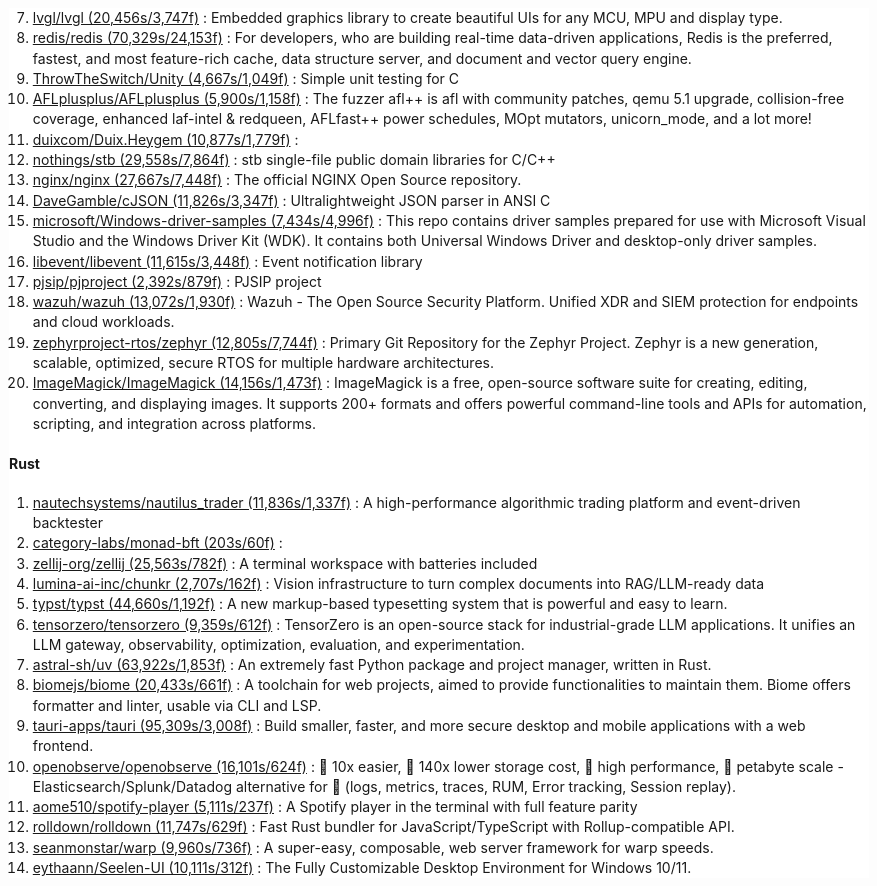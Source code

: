 7. [lvgl/lvgl (20,456s/3,747f)](https://github.com/lvgl/lvgl) : Embedded graphics library to create beautiful UIs for any MCU, MPU and display type.
8. [redis/redis (70,329s/24,153f)](https://github.com/redis/redis) : For developers, who are building real-time data-driven applications, Redis is the preferred, fastest, and most feature-rich cache, data structure server, and document and vector query engine.
9. [ThrowTheSwitch/Unity (4,667s/1,049f)](https://github.com/ThrowTheSwitch/Unity) : Simple unit testing for C
10. [AFLplusplus/AFLplusplus (5,900s/1,158f)](https://github.com/AFLplusplus/AFLplusplus) : The fuzzer afl++ is afl with community patches, qemu 5.1 upgrade, collision-free coverage, enhanced laf-intel & redqueen, AFLfast++ power schedules, MOpt mutators, unicorn_mode, and a lot more!
11. [duixcom/Duix.Heygem (10,877s/1,779f)](https://github.com/duixcom/Duix.Heygem) : 
12. [nothings/stb (29,558s/7,864f)](https://github.com/nothings/stb) : stb single-file public domain libraries for C/C++
13. [nginx/nginx (27,667s/7,448f)](https://github.com/nginx/nginx) : The official NGINX Open Source repository.
14. [DaveGamble/cJSON (11,826s/3,347f)](https://github.com/DaveGamble/cJSON) : Ultralightweight JSON parser in ANSI C
15. [microsoft/Windows-driver-samples (7,434s/4,996f)](https://github.com/microsoft/Windows-driver-samples) : This repo contains driver samples prepared for use with Microsoft Visual Studio and the Windows Driver Kit (WDK). It contains both Universal Windows Driver and desktop-only driver samples.
16. [libevent/libevent (11,615s/3,448f)](https://github.com/libevent/libevent) : Event notification library
17. [pjsip/pjproject (2,392s/879f)](https://github.com/pjsip/pjproject) : PJSIP project
18. [wazuh/wazuh (13,072s/1,930f)](https://github.com/wazuh/wazuh) : Wazuh - The Open Source Security Platform. Unified XDR and SIEM protection for endpoints and cloud workloads.
19. [zephyrproject-rtos/zephyr (12,805s/7,744f)](https://github.com/zephyrproject-rtos/zephyr) : Primary Git Repository for the Zephyr Project. Zephyr is a new generation, scalable, optimized, secure RTOS for multiple hardware architectures.
20. [ImageMagick/ImageMagick (14,156s/1,473f)](https://github.com/ImageMagick/ImageMagick) : ImageMagick is a free, open-source software suite for creating, editing, converting, and displaying images. It supports 200+ formats and offers powerful command-line tools and APIs for automation, scripting, and integration across platforms.

#### Rust
1. [nautechsystems/nautilus_trader (11,836s/1,337f)](https://github.com/nautechsystems/nautilus_trader) : A high-performance algorithmic trading platform and event-driven backtester
2. [category-labs/monad-bft (203s/60f)](https://github.com/category-labs/monad-bft) : 
3. [zellij-org/zellij (25,563s/782f)](https://github.com/zellij-org/zellij) : A terminal workspace with batteries included
4. [lumina-ai-inc/chunkr (2,707s/162f)](https://github.com/lumina-ai-inc/chunkr) : Vision infrastructure to turn complex documents into RAG/LLM-ready data
5. [typst/typst (44,660s/1,192f)](https://github.com/typst/typst) : A new markup-based typesetting system that is powerful and easy to learn.
6. [tensorzero/tensorzero (9,359s/612f)](https://github.com/tensorzero/tensorzero) : TensorZero is an open-source stack for industrial-grade LLM applications. It unifies an LLM gateway, observability, optimization, evaluation, and experimentation.
7. [astral-sh/uv (63,922s/1,853f)](https://github.com/astral-sh/uv) : An extremely fast Python package and project manager, written in Rust.
8. [biomejs/biome (20,433s/661f)](https://github.com/biomejs/biome) : A toolchain for web projects, aimed to provide functionalities to maintain them. Biome offers formatter and linter, usable via CLI and LSP.
9. [tauri-apps/tauri (95,309s/3,008f)](https://github.com/tauri-apps/tauri) : Build smaller, faster, and more secure desktop and mobile applications with a web frontend.
10. [openobserve/openobserve (16,101s/624f)](https://github.com/openobserve/openobserve) : 🚀 10x easier, 🚀 140x lower storage cost, 🚀 high performance, 🚀 petabyte scale - Elasticsearch/Splunk/Datadog alternative for 🚀 (logs, metrics, traces, RUM, Error tracking, Session replay).
11. [aome510/spotify-player (5,111s/237f)](https://github.com/aome510/spotify-player) : A Spotify player in the terminal with full feature parity
12. [rolldown/rolldown (11,747s/629f)](https://github.com/rolldown/rolldown) : Fast Rust bundler for JavaScript/TypeScript with Rollup-compatible API.
13. [seanmonstar/warp (9,960s/736f)](https://github.com/seanmonstar/warp) : A super-easy, composable, web server framework for warp speeds.
14. [eythaann/Seelen-UI (10,111s/312f)](https://github.com/eythaann/Seelen-UI) : The Fully Customizable Desktop Environment for Windows 10/11.